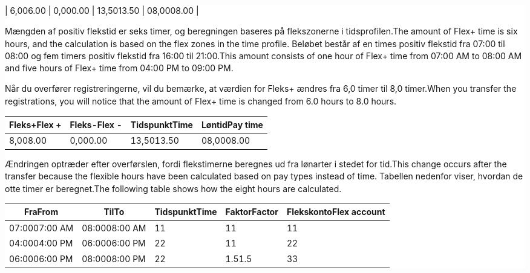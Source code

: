 | <span data-ttu-id="7d5a9-265">6,00</span><span class="sxs-lookup"><span data-stu-id="7d5a9-265">6.00</span></span>   | <span data-ttu-id="7d5a9-266">0,00</span><span class="sxs-lookup"><span data-stu-id="7d5a9-266">0.00</span></span>   | <span data-ttu-id="7d5a9-267">13,50</span><span class="sxs-lookup"><span data-stu-id="7d5a9-267">13.50</span></span> | <span data-ttu-id="7d5a9-268">08,00</span><span class="sxs-lookup"><span data-stu-id="7d5a9-268">08.00</span></span>    |

<span data-ttu-id="7d5a9-269">Mængden af positiv flekstid er seks timer, og beregningen baseres på flekszonerne i tidsprofilen.</span><span class="sxs-lookup"><span data-stu-id="7d5a9-269">The amount of Flex+ time is six hours, and the calculation is based on the flex zones in the time profile.</span></span> <span data-ttu-id="7d5a9-270">Beløbet består af en times positiv flekstid fra 07:00 til 08:00 og fem timers positiv flekstid fra 16:00 til 21:00.</span><span class="sxs-lookup"><span data-stu-id="7d5a9-270">This amount consists of one hour of Flex+ time from 07:00 AM to 08:00 AM and five hours of Flex+ time from 04:00 PM to 09:00 PM.</span></span>

<span data-ttu-id="7d5a9-271">Når du overfører registreringerne, vil du bemærke, at værdien for Fleks+ ændres fra 6,0 timer til 8,0 timer.</span><span class="sxs-lookup"><span data-stu-id="7d5a9-271">When you transfer the registrations, you will notice that the amount of Flex+ time is changed from 6.0 hours to 8.0 hours.</span></span>

| <span data-ttu-id="7d5a9-272">Fleks+</span><span class="sxs-lookup"><span data-stu-id="7d5a9-272">Flex +</span></span> | <span data-ttu-id="7d5a9-273">Fleks-</span><span class="sxs-lookup"><span data-stu-id="7d5a9-273">Flex -</span></span> | <span data-ttu-id="7d5a9-274">Tidspunkt</span><span class="sxs-lookup"><span data-stu-id="7d5a9-274">Time</span></span>  | <span data-ttu-id="7d5a9-275">Løntid</span><span class="sxs-lookup"><span data-stu-id="7d5a9-275">Pay time</span></span> |
|--------|--------|-------|----------|
| <span data-ttu-id="7d5a9-276">8,00</span><span class="sxs-lookup"><span data-stu-id="7d5a9-276">8.00</span></span>   | <span data-ttu-id="7d5a9-277">0,00</span><span class="sxs-lookup"><span data-stu-id="7d5a9-277">0.00</span></span>   | <span data-ttu-id="7d5a9-278">13,50</span><span class="sxs-lookup"><span data-stu-id="7d5a9-278">13.50</span></span> | <span data-ttu-id="7d5a9-279">08,00</span><span class="sxs-lookup"><span data-stu-id="7d5a9-279">08.00</span></span>    |

<span data-ttu-id="7d5a9-280">Ændringen optræder efter overførslen, fordi flekstimerne beregnes ud fra lønarter i stedet for tid.</span><span class="sxs-lookup"><span data-stu-id="7d5a9-280">This change occurs after the transfer because the flexible hours have been calculated based on pay types instead of time.</span></span> <span data-ttu-id="7d5a9-281">Tabellen nedenfor viser, hvordan de otte timer er beregnet.</span><span class="sxs-lookup"><span data-stu-id="7d5a9-281">The following table shows how the eight hours are calculated.</span></span>

| <span data-ttu-id="7d5a9-282">Fra</span><span class="sxs-lookup"><span data-stu-id="7d5a9-282">From</span></span>     | <span data-ttu-id="7d5a9-283">Til</span><span class="sxs-lookup"><span data-stu-id="7d5a9-283">To</span></span>       | <span data-ttu-id="7d5a9-284">Tidspunkt</span><span class="sxs-lookup"><span data-stu-id="7d5a9-284">Time</span></span> | <span data-ttu-id="7d5a9-285">Faktor</span><span class="sxs-lookup"><span data-stu-id="7d5a9-285">Factor</span></span>    | <span data-ttu-id="7d5a9-286">Flekskonto</span><span class="sxs-lookup"><span data-stu-id="7d5a9-286">Flex account</span></span> |
|----------|----------|------|-----------|--------------|
| <span data-ttu-id="7d5a9-287">07:00</span><span class="sxs-lookup"><span data-stu-id="7d5a9-287">07:00 AM</span></span> | <span data-ttu-id="7d5a9-288">08:00</span><span class="sxs-lookup"><span data-stu-id="7d5a9-288">08:00 AM</span></span> | <span data-ttu-id="7d5a9-289">1</span><span class="sxs-lookup"><span data-stu-id="7d5a9-289">1</span></span>    | <span data-ttu-id="7d5a9-290">1</span><span class="sxs-lookup"><span data-stu-id="7d5a9-290">1</span></span>         | <span data-ttu-id="7d5a9-291">1</span><span class="sxs-lookup"><span data-stu-id="7d5a9-291">1</span></span>            |
| <span data-ttu-id="7d5a9-292">04:00</span><span class="sxs-lookup"><span data-stu-id="7d5a9-292">04:00 PM</span></span> | <span data-ttu-id="7d5a9-293">06:00</span><span class="sxs-lookup"><span data-stu-id="7d5a9-293">06:00 PM</span></span> | <span data-ttu-id="7d5a9-294">2</span><span class="sxs-lookup"><span data-stu-id="7d5a9-294">2</span></span>    | <span data-ttu-id="7d5a9-295">1</span><span class="sxs-lookup"><span data-stu-id="7d5a9-295">1</span></span>         | <span data-ttu-id="7d5a9-296">2</span><span class="sxs-lookup"><span data-stu-id="7d5a9-296">2</span></span>            |
| <span data-ttu-id="7d5a9-297">06:00</span><span class="sxs-lookup"><span data-stu-id="7d5a9-297">06:00 PM</span></span> | <span data-ttu-id="7d5a9-298">08:00</span><span class="sxs-lookup"><span data-stu-id="7d5a9-298">08:00 PM</span></span> | <span data-ttu-id="7d5a9-299">2</span><span class="sxs-lookup"><span data-stu-id="7d5a9-299">2</span></span>    | <span data-ttu-id="7d5a9-300">1.5</span><span class="sxs-lookup"><span data-stu-id="7d5a9-300">1.5</span></span>       | <span data-ttu-id="7d5a9-301">3</span><span class="sxs-lookup"><span data-stu-id="7d5a9-301">3</span></span>            |